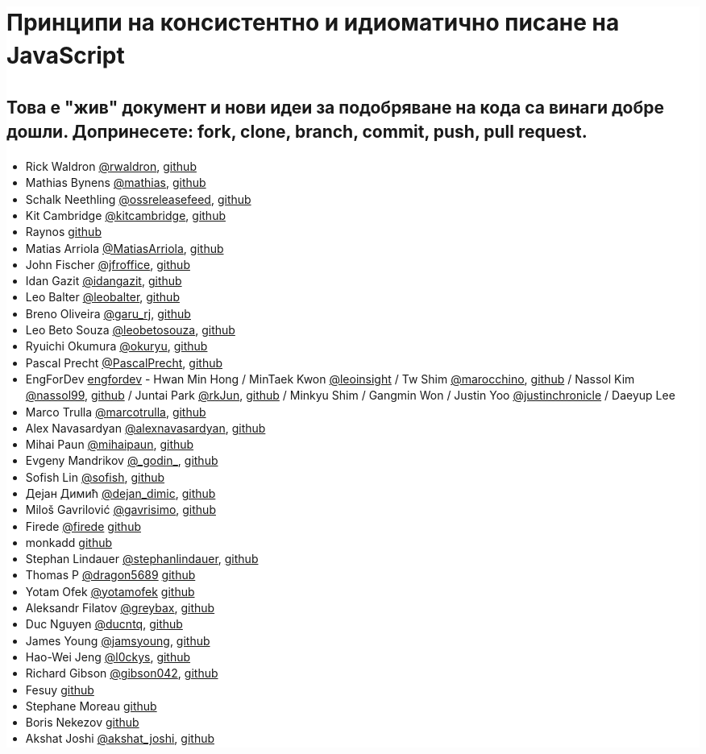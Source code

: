 # Принципи на консистентно и идиоматично писане на JavaScript

## Това е "жив" документ и нови идеи за подобряване на кода са винаги добре дошли. Допринесете: fork, clone, branch, commit, push, pull request.

* Rick Waldron [@rwaldron](http://twitter.com/rwaldron), [github](https://github.com/rwaldron)
* Mathias Bynens [@mathias](http://twitter.com/mathias), [github](https://github.com/mathiasbynens)
* Schalk Neethling [@ossreleasefeed](http://twitter.com/ossreleasefeed), [github](https://github.com/ossreleasefeed/)
* Kit Cambridge  [@kitcambridge](http://twitter.com/kitcambridge), [github](https://github.com/kitcambridge)
* Raynos  [github](https://github.com/Raynos)
* Matias Arriola [@MatiasArriola](https://twitter.com/MatiasArriola), [github](https://github.com/MatiasArriola/)
* John Fischer [@jfroffice](https://twitter.com/jfroffice), [github](https://github.com/jfroffice/)
* Idan Gazit [@idangazit](http://twitter.com/idangazit), [github](https://github.com/idan)
* Leo Balter [@leobalter](http://twitter.com/leobalter), [github](https://github.com/leobalter)
* Breno Oliveira [@garu_rj](http://twitter.com/garu_rj), [github](https://github.com/garu)
* Leo Beto Souza [@leobetosouza](http://twitter.com/leobetosouza), [github](https://github.com/leobetosouza)
* Ryuichi Okumura [@okuryu](http://twitter.com/okuryu), [github](https://github.com/okuryu)
* Pascal Precht [@PascalPrecht](http://twitter.com/PascalPrecht), [github](https://github.com/pascalprecht)
* EngForDev [engfordev](https://opentutorials.org/course/245/1788) - Hwan Min Hong / MinTaek Kwon [@leoinsight](http://twitter.com/leoinsight) / Tw Shim [@marocchino](http://twitter.com/marocchino), [github](https://github.com/marocchino) / Nassol Kim [@nassol99](http://twitter.com/nassol99), [github](https://github.com/nassol) / Juntai Park [@rkJun](http://twitter.com/rkJun), [github](https://github.com/rkJun) / Minkyu Shim / Gangmin Won / Justin Yoo [@justinchronicle](http://twitter.com/justinchronicle) / Daeyup Lee
* Marco Trulla [@marcotrulla](http://twitter.com/marcotrulla), [github](https://github.com/Ragnarokkr)
* Alex Navasardyan [@alexnavasardyan](http://twitter.com/alexnavasardyan), [github](https://github.com/2k00l)
* Mihai Paun [@mihaipaun](http://twitter.com/mihaipaun), [github](https://github.com/mihaipaun)
* Evgeny Mandrikov [@\_godin\_](http://twitter.com/_godin_), [github](https://github.com/Godin)
* Sofish Lin [@sofish](http://twitter.com/sofish), [github](https://github.com/sofish)
* Дејан Димић [@dejan_dimic](http://twitter.com/dejan_dimic), [github](https://github.com/rubystream)
* Miloš Gavrilović [@gavrisimo](http://twitter.com/gavrisimo), [github](https://github.com/gavrisimo)
* Firede [@firede](https://twitter.com/firede) [github](https://github.com/firede)
* monkadd [github](https://github.com/monkadd)
* Stephan Lindauer [@stephanlindauer](http://twitter.com/stephanlindauer), [github](https://github.com/stephanlindauer)
* Thomas P [@dragon5689](https://twitter.com/dragon5689) [github](https://github.com/dragon5689)
* Yotam Ofek [@yotamofek](https://twitter.com/yotamofek) [github](https://github.com/yotamofek)
* Aleksandr Filatov [@greybax](http://twitter.com/greybax), [github](https://github.com/greybax)
* Duc Nguyen [@ducntq](https://twitter.com/ducntq), [github](https://github.com/ducntq)
* James Young [@jamsyoung](http://twitter.com/jamsyoung), [github](https://github.com/jamsyoung)
* Hao-Wei Jeng [@l0ckys](http://twitter.com/l0ckys), [github](https://github.com/lockys)  
* Richard Gibson [@gibson042](http://twitter.com/gibson042), [github](https://github.com/gibson042)  
* Fesuy [github](https://github.com/fesuydev)  
* Stephane Moreau [github](https://github.com/stmoreau)  
* Boris Nekezov [github](https://github.com/boris-nekezov)  
* Akshat Joshi [@akshat_joshi](http://twitter.com/akshat_joshi), [github](https://https://github.com/akshatjoshii)
